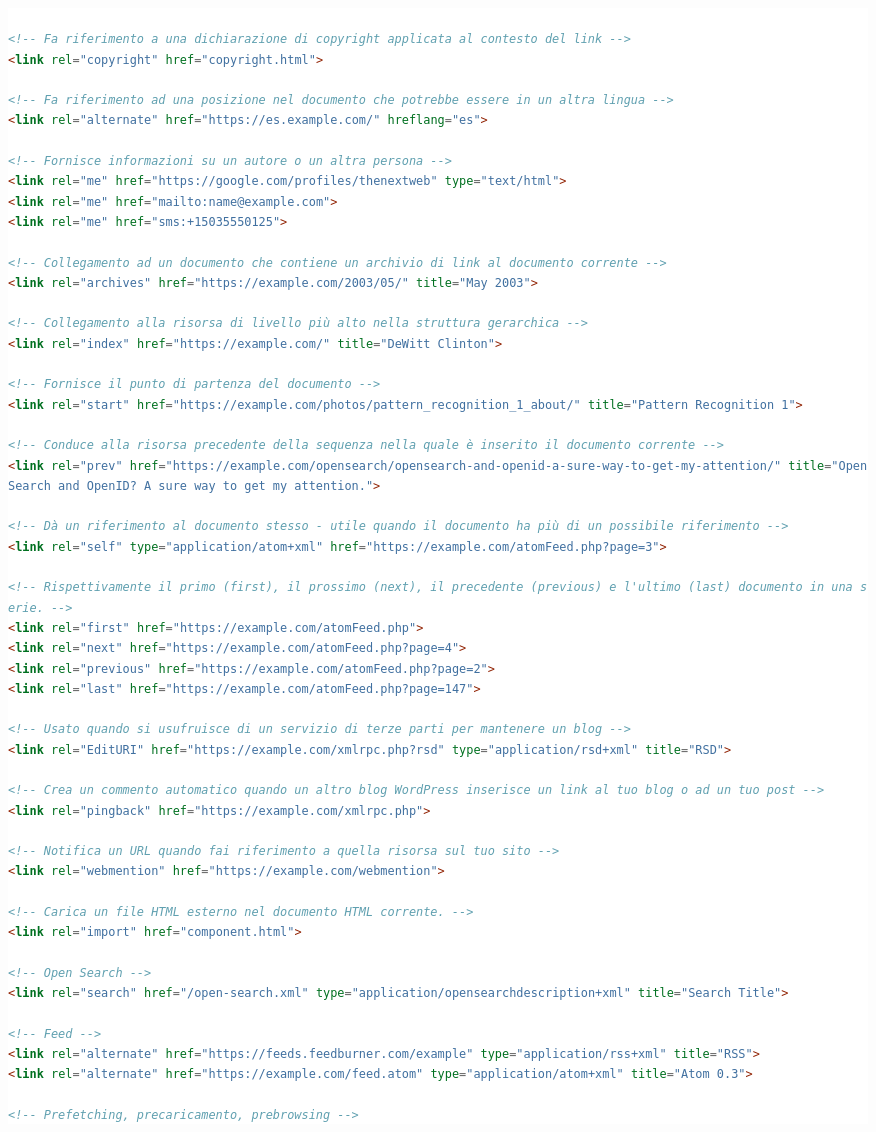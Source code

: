 ``` html

<!-- Fa riferimento a una dichiarazione di copyright applicata al contesto del link -->
<link rel="copyright" href="copyright.html">

<!-- Fa riferimento ad una posizione nel documento che potrebbe essere in un altra lingua -->
<link rel="alternate" href="https://es.example.com/" hreflang="es">

<!-- Fornisce informazioni su un autore o un altra persona -->
<link rel="me" href="https://google.com/profiles/thenextweb" type="text/html">
<link rel="me" href="mailto:name@example.com">
<link rel="me" href="sms:+15035550125">

<!-- Collegamento ad un documento che contiene un archivio di link al documento corrente -->
<link rel="archives" href="https://example.com/2003/05/" title="May 2003">

<!-- Collegamento alla risorsa di livello più alto nella struttura gerarchica -->
<link rel="index" href="https://example.com/" title="DeWitt Clinton">

<!-- Fornisce il punto di partenza del documento -->
<link rel="start" href="https://example.com/photos/pattern_recognition_1_about/" title="Pattern Recognition 1">

<!-- Conduce alla risorsa precedente della sequenza nella quale è inserito il documento corrente -->
<link rel="prev" href="https://example.com/opensearch/opensearch-and-openid-a-sure-way-to-get-my-attention/" title="OpenSearch and OpenID? A sure way to get my attention.">

<!-- Dà un riferimento al documento stesso - utile quando il documento ha più di un possibile riferimento -->
<link rel="self" type="application/atom+xml" href="https://example.com/atomFeed.php?page=3">

<!-- Rispettivamente il primo (first), il prossimo (next), il precedente (previous) e l'ultimo (last) documento in una serie. -->
<link rel="first" href="https://example.com/atomFeed.php">
<link rel="next" href="https://example.com/atomFeed.php?page=4">
<link rel="previous" href="https://example.com/atomFeed.php?page=2">
<link rel="last" href="https://example.com/atomFeed.php?page=147">

<!-- Usato quando si usufruisce di un servizio di terze parti per mantenere un blog -->
<link rel="EditURI" href="https://example.com/xmlrpc.php?rsd" type="application/rsd+xml" title="RSD">

<!-- Crea un commento automatico quando un altro blog WordPress inserisce un link al tuo blog o ad un tuo post -->
<link rel="pingback" href="https://example.com/xmlrpc.php">

<!-- Notifica un URL quando fai riferimento a quella risorsa sul tuo sito -->
<link rel="webmention" href="https://example.com/webmention">

<!-- Carica un file HTML esterno nel documento HTML corrente. -->
<link rel="import" href="component.html">

<!-- Open Search -->
<link rel="search" href="/open-search.xml" type="application/opensearchdescription+xml" title="Search Title">

<!-- Feed -->
<link rel="alternate" href="https://feeds.feedburner.com/example" type="application/rss+xml" title="RSS">
<link rel="alternate" href="https://example.com/feed.atom" type="application/atom+xml" title="Atom 0.3">

<!-- Prefetching, precaricamento, prebrowsing -->
```